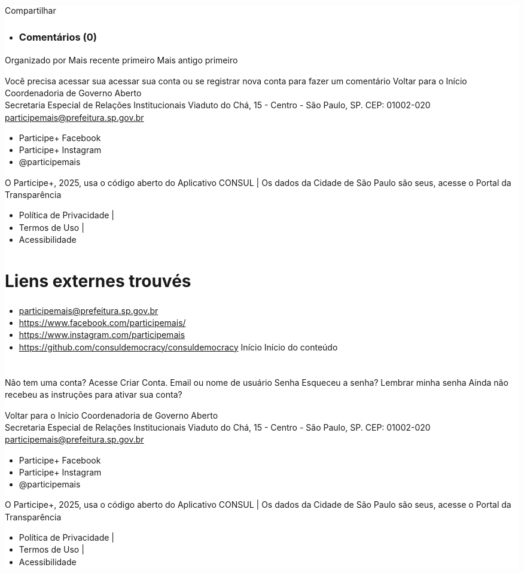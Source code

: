 Compartilhar
  * ###  Comentários (0)


Organizado por 
Mais recente primeiro  Mais antigo primeiro 
  

Você precisa acessar sua acessar sua conta ou se registrar nova conta para fazer um comentário 
Voltar para o Início
Coordenadoria de Governo Aberto   
Secretaria Especial de Relações Institucionais 
Viaduto do Chá, 15 - Centro - São Paulo, SP. CEP: 01002-020 
participemais@prefeitura.sp.gov.br
  * Participe+ Facebook
  * Participe+ Instagram
  * @participemais 


O Participe+, 2025, usa o código aberto do Aplicativo CONSUL | Os dados da Cidade de São Paulo são seus, acesse o Portal da Transparência
  * Política de Privacidade |
  * Termos de Uso |
  * Acessibilidade




# Liens externes trouvés
- participemais@prefeitura.sp.gov.br
- https://www.facebook.com/participemais/
- https://www.instagram.com/participemais
- https://github.com/consuldemocracy/consuldemocracy
Início
Início do conteúdo
# 
Não tem uma conta? Acesse Criar Conta. 
Email ou nome de usuário
Senha Esqueceu a senha?
Lembrar minha senha
Ainda não recebeu as instruções para ativar sua conta?  

Voltar para o Início
Coordenadoria de Governo Aberto   
Secretaria Especial de Relações Institucionais 
Viaduto do Chá, 15 - Centro - São Paulo, SP. CEP: 01002-020 
participemais@prefeitura.sp.gov.br
  * Participe+ Facebook
  * Participe+ Instagram
  * @participemais 


O Participe+, 2025, usa o código aberto do Aplicativo CONSUL | Os dados da Cidade de São Paulo são seus, acesse o Portal da Transparência
  * Política de Privacidade |
  * Termos de Uso |
  * Acessibilidade
